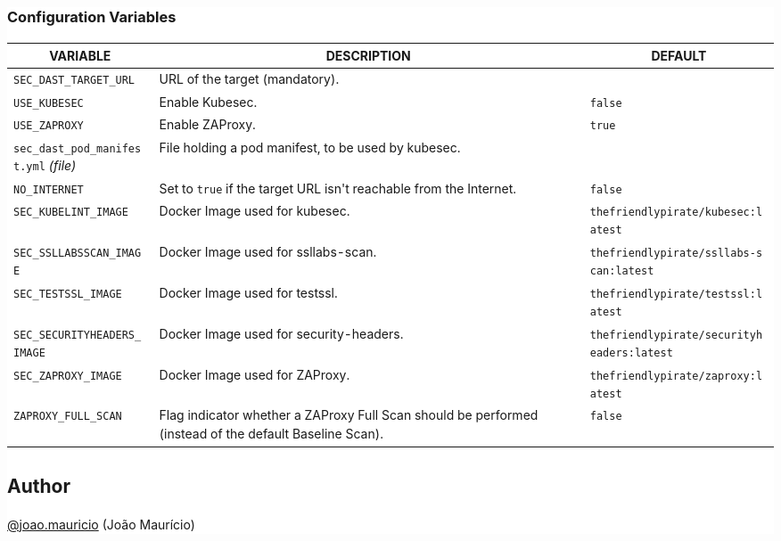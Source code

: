 ### Configuration Variables

| VARIABLE | DESCRIPTION | DEFAULT |
|-|-|-|
| `SEC_DAST_TARGET_URL` | URL of the target (mandatory). |  |
| `USE_KUBESEC` | Enable Kubesec. | `false` |
| `USE_ZAPROXY` | Enable ZAProxy. | `true` |
| `sec_dast_pod_manifest.yml` *(file)* | File holding a pod manifest, to be used by kubesec. |  |
| `NO_INTERNET` | Set to `true` if the target URL isn't reachable from the Internet. | `false` |
| `SEC_KUBELINT_IMAGE` | Docker Image used for kubesec. | `thefriendlypirate/kubesec:latest` |
| `SEC_SSLLABSSCAN_IMAGE` | Docker Image used for ssllabs-scan. | `thefriendlypirate/ssllabs-scan:latest` |
| `SEC_TESTSSL_IMAGE` | Docker Image used for testssl. | `thefriendlypirate/testssl:latest` |
| `SEC_SECURITYHEADERS_IMAGE` | Docker Image used for security-headers. | `thefriendlypirate/securityheaders:latest` |
| `SEC_ZAPROXY_IMAGE` | Docker Image used for ZAProxy. | `thefriendlypirate/zaproxy:latest` |
| `ZAPROXY_FULL_SCAN` | Flag indicator whether a ZAProxy Full Scan should be performed (instead of the default Baseline Scan). | `false` |

## Author

[@joao.mauricio](https://gitlab.com/joao.mauricio) (João Maurício)
